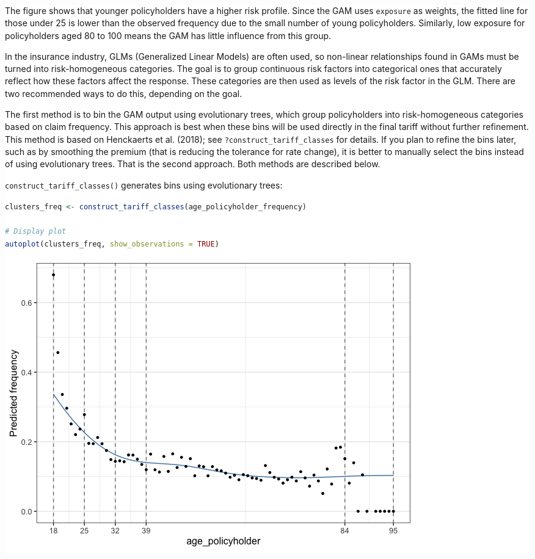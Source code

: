 The figure shows that younger policyholders have a higher risk profile.
Since the GAM uses `exposure` as weights, the fitted line for those
under 25 is lower than the observed frequency due to the small number of
young policyholders. Similarly, low exposure for policyholders aged 80
to 100 means the GAM has little influence from this group.

In the insurance industry, GLMs (Generalized Linear Models) are often
used, so non-linear relationships found in GAMs must be turned into
risk-homogeneous categories. The goal is to group continuous risk
factors into categorical ones that accurately reflect how these factors
affect the response. These categories are then used as levels of the
risk factor in the GLM. There are two recommended ways to do this,
depending on the goal.

The first method is to bin the GAM output using evolutionary trees,
which group policyholders into risk-homogeneous categories based on
claim frequency. This approach is best when these bins will be used
directly in the final tariff without further refinement. This method is
based on Henckaerts et al. (2018); see `?construct_tariff_classes` for
details. If you plan to refine the bins later, such as by smoothing the
premium (that is reducing the tolerance for rate change), it is better
to manually select the bins instead of using evolutionary trees. That is
the second approach. Both methods are described below.

`construct_tariff_classes()` generates bins using evolutionary trees:

``` r
clusters_freq <- construct_tariff_classes(age_policyholder_frequency)

# Display plot
autoplot(clusters_freq, show_observations = TRUE)
```

<img src="man/figures/cont2-1.png" alt="Claim frequency for different age groups with bins"  />
